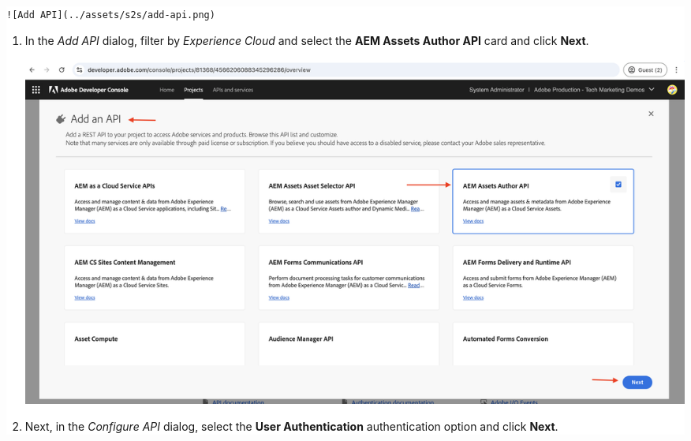    ![Add API](../assets/s2s/add-api.png)

1. In the _Add API_ dialog, filter by _Experience Cloud_ and select the **AEM Assets Author API** card and click **Next**.

    ![Add AEM API](../assets/s2s/add-aem-api.png)

1. Next, in the _Configure API_ dialog, select the **User Authentication** authentication option and click **Next**.

